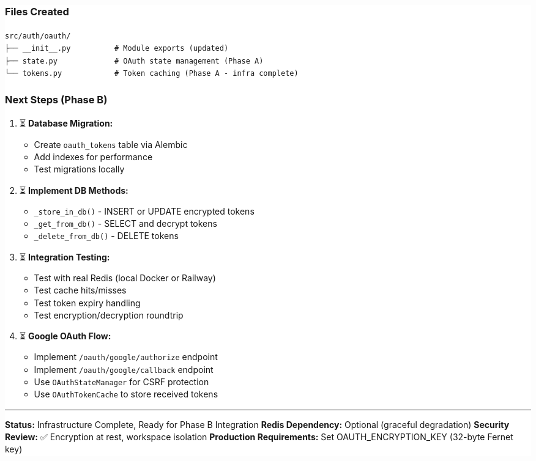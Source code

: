 ### Files Created

```
src/auth/oauth/
├── __init__.py          # Module exports (updated)
├── state.py             # OAuth state management (Phase A)
└── tokens.py            # Token caching (Phase A - infra complete)
```

### Next Steps (Phase B)

1. ⏳ **Database Migration:**
   - Create `oauth_tokens` table via Alembic
   - Add indexes for performance
   - Test migrations locally

2. ⏳ **Implement DB Methods:**
   - `_store_in_db()` - INSERT or UPDATE encrypted tokens
   - `_get_from_db()` - SELECT and decrypt tokens
   - `_delete_from_db()` - DELETE tokens

3. ⏳ **Integration Testing:**
   - Test with real Redis (local Docker or Railway)
   - Test cache hits/misses
   - Test token expiry handling
   - Test encryption/decryption roundtrip

4. ⏳ **Google OAuth Flow:**
   - Implement `/oauth/google/authorize` endpoint
   - Implement `/oauth/google/callback` endpoint
   - Use `OAuthStateManager` for CSRF protection
   - Use `OAuthTokenCache` to store received tokens

---

**Status:** Infrastructure Complete, Ready for Phase B Integration
**Redis Dependency:** Optional (graceful degradation)
**Security Review:** ✅ Encryption at rest, workspace isolation
**Production Requirements:** Set OAUTH_ENCRYPTION_KEY (32-byte Fernet key)
